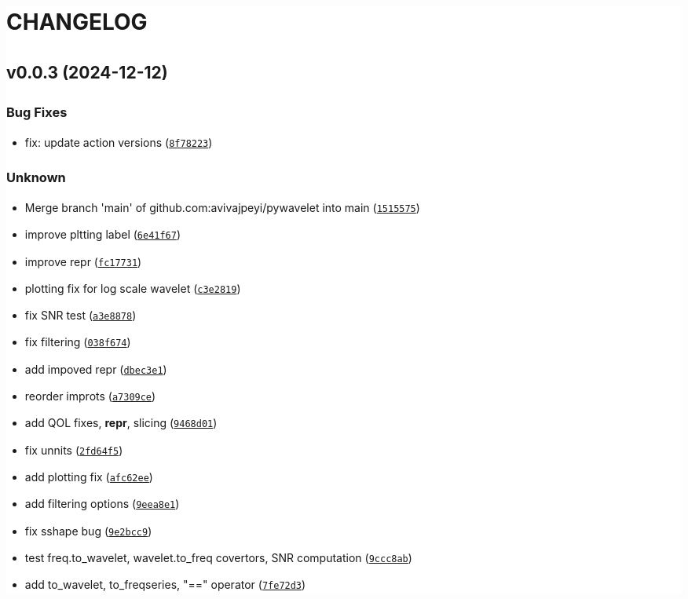 # CHANGELOG


## v0.0.3 (2024-12-12)

### Bug Fixes

* fix: update action versions ([`8f78223`](https://github.com/pywavelet/pywavelet/commit/8f782233f30c663e50c8c972773d3ab72807f34f))

### Unknown

* Merge branch 'main' of github.com:avivajpeyi/pywavelet into main ([`1515575`](https://github.com/pywavelet/pywavelet/commit/1515575513c82290e28923ba7c51cfff98a10341))

* improve pltting label ([`6e41f67`](https://github.com/pywavelet/pywavelet/commit/6e41f67da855754d97ee687cd22a930c07a6433e))

* improve repr ([`fc17731`](https://github.com/pywavelet/pywavelet/commit/fc17731e4f542c942774c19d63f5c962dfcbe3ac))

* plotting fix for log scale wavelet ([`c3e2819`](https://github.com/pywavelet/pywavelet/commit/c3e2819f54a4ffc3141d3e67961dbcdcafa5b0c4))

* fix SNR test ([`a3e8878`](https://github.com/pywavelet/pywavelet/commit/a3e88788f289309678e9c03a33f08ef10b087a0f))

* fix filtering ([`038f674`](https://github.com/pywavelet/pywavelet/commit/038f6742c89ca75da1e4cebfde70ae00a4d8fa76))

* add impoved repr ([`dbec3e1`](https://github.com/pywavelet/pywavelet/commit/dbec3e1f491b6c3d66c04ca609b218cf31197acf))

* reorder improts ([`a7309ce`](https://github.com/pywavelet/pywavelet/commit/a7309ce7be7170bdf580df79ac2dddd438c61611))

* add QOL fixes, __repr__, slicing ([`9468d01`](https://github.com/pywavelet/pywavelet/commit/9468d0197756fe220eb38a2cf68041b238177b49))

* fix unnits ([`2fd64f5`](https://github.com/pywavelet/pywavelet/commit/2fd64f503a857bcdf1a40b672a8ba93fc2663321))

* add plotting fix ([`afc62ee`](https://github.com/pywavelet/pywavelet/commit/afc62ee51902138f06f1b23c367187c689760e2e))

* add filtering options ([`9eea8e1`](https://github.com/pywavelet/pywavelet/commit/9eea8e1be152d9174721826e04a4983fcf374896))

* fix sshape bug ([`9e2bcc9`](https://github.com/pywavelet/pywavelet/commit/9e2bcc9d0d14d3c4f4b7131c589f80084bf65ce8))

* test freq.to_wavelet, wavelet.to_freq covertors, SNR computation ([`9ccc8ab`](https://github.com/pywavelet/pywavelet/commit/9ccc8ab24a34f09b6f8daef98909b3c5d8d65057))

* add to_wavelet, to_freqseries, "==" operator ([`7fe72d3`](https://github.com/pywavelet/pywavelet/commit/7fe72d3d166cdd30813094c2e5db30a16dcbb614))
